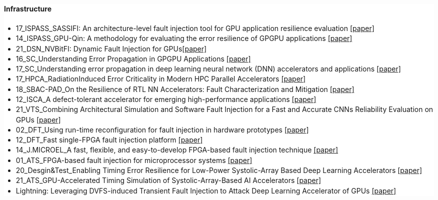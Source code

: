 #### Infrastructure

- 17_ISPASS_SASSIFI: An architecture-level fault injection tool for GPU application resilience evaluation [[paper]](https://doi.org/10.1109/ISPASS.2017.7975296)
- 14_ISPASS_GPU-Qin: A methodology for evaluating the error resilience of GPGPU applications [[paper]](https://ieeexplore.ieee.org/document/6844486/)
- 21_DSN_NVBitFI: Dynamic Fault Injection for GPUs[[paper]](https://ieeexplore.ieee.org/document/9505068)
- 16_SC_Understanding Error Propagation in GPGPU Applications [[paper]](https://ieeexplore.ieee.org/document/7877099)
- 17_SC_Understanding error propagation in deep learning neural network (DNN) accelerators and applications [[paper]](https://dl.acm.org/doi/10.1145/3126908.3126964)
- 17_HPCA_RadiationInduced Error Criticality in Modern HPC Parallel Accelerators [[paper]](https://doi.org/10.1109/HPCA.2017.41)
- 18_SBAC-PAD_On the Resilience of RTL NN Accelerators: Fault Characterization and Mitigation [[paper]](https://ieeexplore.ieee.org/document/8645906)
- 12_ISCA_A defect-tolerant accelerator for emerging high-performance applications [[paper]](https://ieeexplore.ieee.org/document/6237031)
- 21_VTS_Combining Architectural Simulation and Software Fault Injection for a Fast and Accurate CNNs Reliability Evaluation on GPUs [[paper]](https://ieeexplore.ieee.org/document/9441044)
- 02_DFT_Using run-time reconfiguration for fault injection in hardware prototypes [[paper]](https://ieeexplore.ieee.org/document/1173521)
- 12_DFT_Fast single-FPGA fault injection platform [[paper]](https://ieeexplore.ieee.org/document/6378216)
- 14_J.MICROEL_A fast, flexible, and easy-to-develop FPGA-based fault injection technique [[paper]](https://doi.org/10.1016/J.MICROREL.2014.01.002)
- 01_ATS_FPGA-based fault injection for microprocessor systems [[paper]](https://ieeexplore.ieee.org/document/990301)
- 20_Desgin&Test_Enabling Timing Error Resilience for Low-Power Systolic-Array Based Deep Learning Accelerators [[paper]](https://ieeexplore.ieee.org/document/8868188)
- 21_ATS_GPU-Accelerated Timing Simulation of Systolic-Array-Based AI Accelerators [[paper]](https://ieeexplore.ieee.org/document/9668210)
- Lightning: Leveraging DVFS-induced Transient Fault Injection to Attack Deep Learning Accelerator of GPUs [[paper]](https://dl.acm.org/doi/10.1145/3617893)
